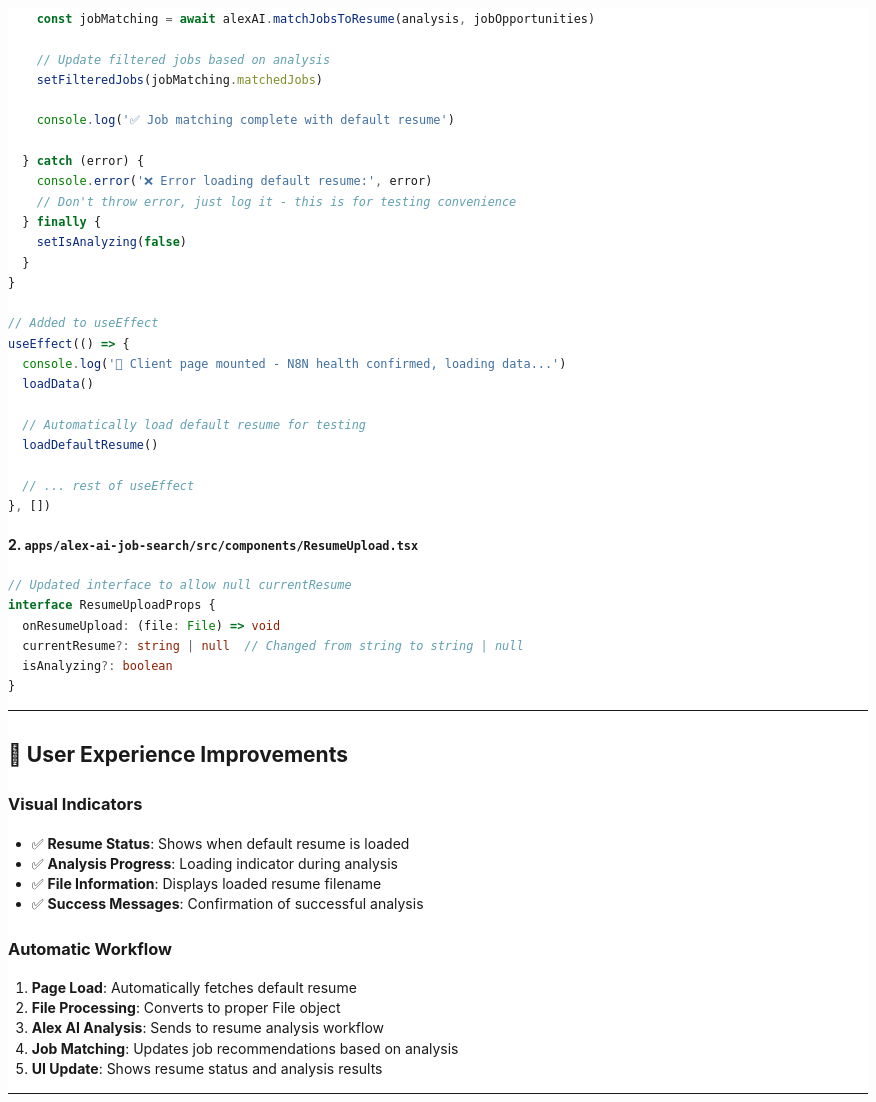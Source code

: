 ```typescript
    const jobMatching = await alexAI.matchJobsToResume(analysis, jobOpportunities)
    
    // Update filtered jobs based on analysis
    setFilteredJobs(jobMatching.matchedJobs)
    
    console.log('✅ Job matching complete with default resume')
    
  } catch (error) {
    console.error('❌ Error loading default resume:', error)
    // Don't throw error, just log it - this is for testing convenience
  } finally {
    setIsAnalyzing(false)
  }
}

// Added to useEffect
useEffect(() => {
  console.log('🚀 Client page mounted - N8N health confirmed, loading data...')
  loadData()
  
  // Automatically load default resume for testing
  loadDefaultResume()
  
  // ... rest of useEffect
}, [])
```

#### **2. `apps/alex-ai-job-search/src/components/ResumeUpload.tsx`**
```typescript
// Updated interface to allow null currentResume
interface ResumeUploadProps {
  onResumeUpload: (file: File) => void
  currentResume?: string | null  // Changed from string to string | null
  isAnalyzing?: boolean
}
```

---

## 🎨 **User Experience Improvements**

### **Visual Indicators**
- ✅ **Resume Status**: Shows when default resume is loaded
- ✅ **Analysis Progress**: Loading indicator during analysis
- ✅ **File Information**: Displays loaded resume filename
- ✅ **Success Messages**: Confirmation of successful analysis

### **Automatic Workflow**
1. **Page Load**: Automatically fetches default resume
2. **File Processing**: Converts to proper File object
3. **Alex AI Analysis**: Sends to resume analysis workflow
4. **Job Matching**: Updates job recommendations based on analysis
5. **UI Update**: Shows resume status and analysis results

---